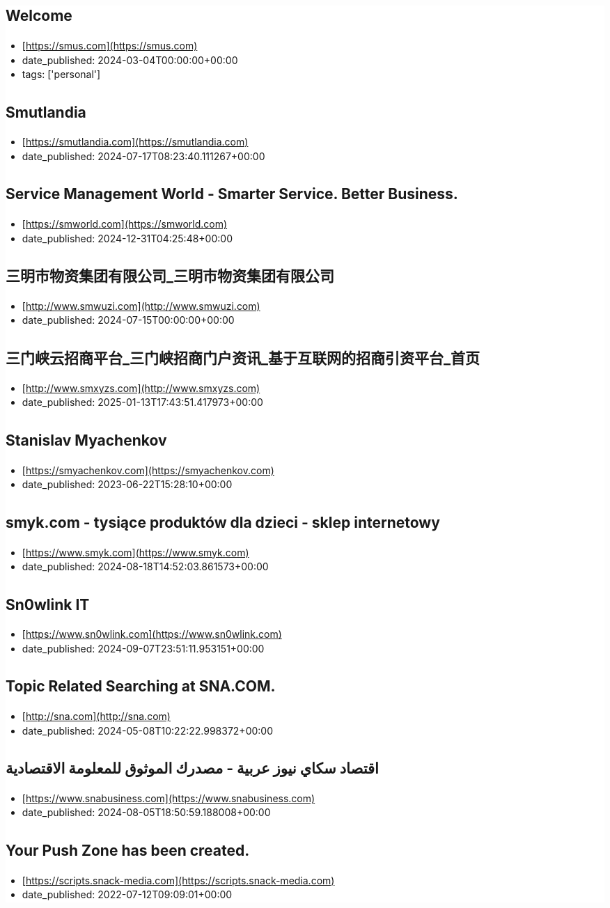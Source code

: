  ## Welcome
 - [https://smus.com](https://smus.com)
 - date_published: 2024-03-04T00:00:00+00:00
 - tags: ['personal']

 ## Smutlandia
 - [https://smutlandia.com](https://smutlandia.com)
 - date_published: 2024-07-17T08:23:40.111267+00:00

 ## Service Management World - Smarter Service. Better Business.
 - [https://smworld.com](https://smworld.com)
 - date_published: 2024-12-31T04:25:48+00:00

 ## 三明市物资集团有限公司_三明市物资集团有限公司
 - [http://www.smwuzi.com](http://www.smwuzi.com)
 - date_published: 2024-07-15T00:00:00+00:00

 ## 三门峡云招商平台_三门峡招商门户资讯_基于互联网的招商引资平台_首页
 - [http://www.smxyzs.com](http://www.smxyzs.com)
 - date_published: 2025-01-13T17:43:51.417973+00:00

 ## Stanislav Myachenkov
 - [https://smyachenkov.com](https://smyachenkov.com)
 - date_published: 2023-06-22T15:28:10+00:00

 ## smyk.com - tysiące produktów dla dzieci - sklep internetowy
 - [https://www.smyk.com](https://www.smyk.com)
 - date_published: 2024-08-18T14:52:03.861573+00:00

 ## Sn0wlink IT
 - [https://www.sn0wlink.com](https://www.sn0wlink.com)
 - date_published: 2024-09-07T23:51:11.953151+00:00

 ## Topic Related Searching at SNA.COM.
 - [http://sna.com](http://sna.com)
 - date_published: 2024-05-08T10:22:22.998372+00:00

 ## اقتصاد سكاي نيوز عربية - مصدرك الموثوق للمعلومة الاقتصادية
 - [https://www.snabusiness.com](https://www.snabusiness.com)
 - date_published: 2024-08-05T18:50:59.188008+00:00

 ## Your Push Zone has been created.
 - [https://scripts.snack-media.com](https://scripts.snack-media.com)
 - date_published: 2022-07-12T09:09:01+00:00

